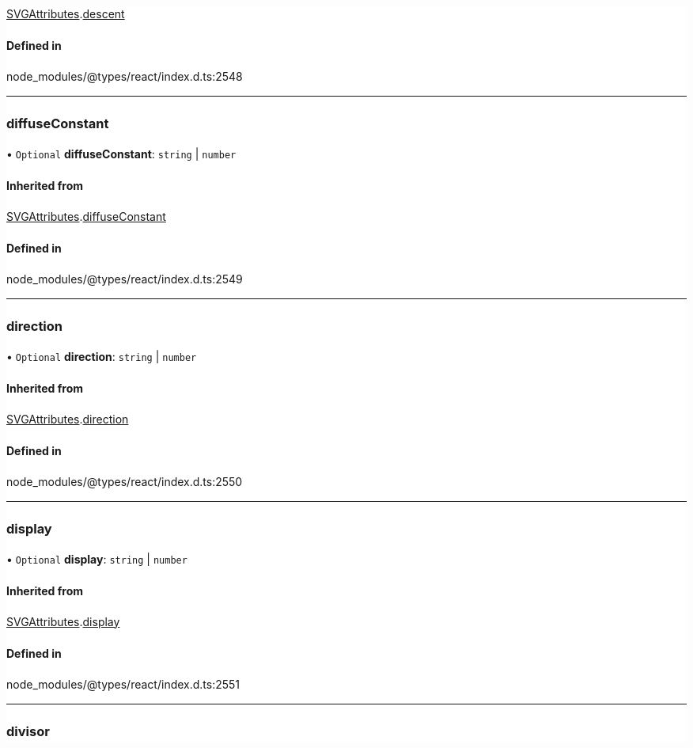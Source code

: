 [SVGAttributes](components_Container._internal_.SVGAttributes.md).[descent](components_Container._internal_.SVGAttributes.md#descent)

#### Defined in

node_modules/@types/react/index.d.ts:2548

___

### diffuseConstant

• `Optional` **diffuseConstant**: `string` \| `number`

#### Inherited from

[SVGAttributes](components_Container._internal_.SVGAttributes.md).[diffuseConstant](components_Container._internal_.SVGAttributes.md#diffuseconstant)

#### Defined in

node_modules/@types/react/index.d.ts:2549

___

### direction

• `Optional` **direction**: `string` \| `number`

#### Inherited from

[SVGAttributes](components_Container._internal_.SVGAttributes.md).[direction](components_Container._internal_.SVGAttributes.md#direction)

#### Defined in

node_modules/@types/react/index.d.ts:2550

___

### display

• `Optional` **display**: `string` \| `number`

#### Inherited from

[SVGAttributes](components_Container._internal_.SVGAttributes.md).[display](components_Container._internal_.SVGAttributes.md#display)

#### Defined in

node_modules/@types/react/index.d.ts:2551

___

### divisor
